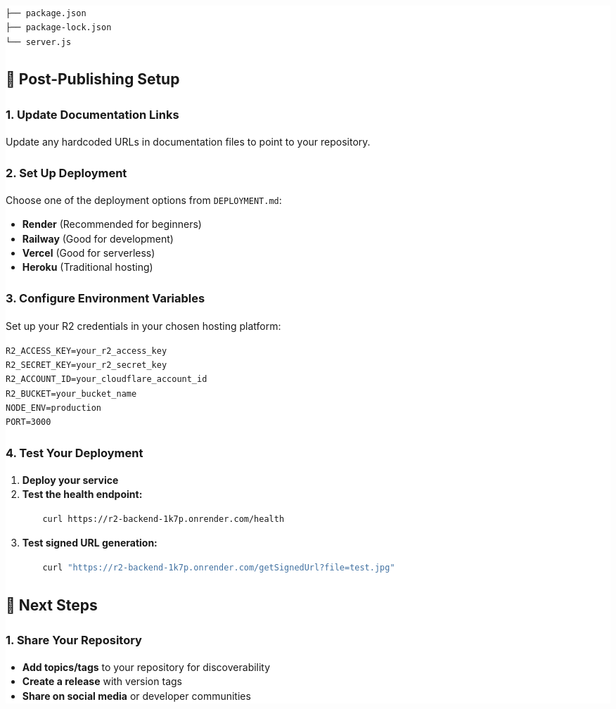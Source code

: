 ```
├── package.json
├── package-lock.json
└── server.js
```

## 🔧 Post-Publishing Setup

### 1. Update Documentation Links

Update any hardcoded URLs in documentation files to point to your repository.

### 2. Set Up Deployment

Choose one of the deployment options from `DEPLOYMENT.md`:

- **Render** (Recommended for beginners)
- **Railway** (Good for development)
- **Vercel** (Good for serverless)
- **Heroku** (Traditional hosting)

### 3. Configure Environment Variables

Set up your R2 credentials in your chosen hosting platform:

```env
R2_ACCESS_KEY=your_r2_access_key
R2_SECRET_KEY=your_r2_secret_key
R2_ACCOUNT_ID=your_cloudflare_account_id
R2_BUCKET=your_bucket_name
NODE_ENV=production
PORT=3000
```

### 4. Test Your Deployment

1. **Deploy your service**
2. **Test the health endpoint:**
   ```bash
       curl https://r2-backend-1k7p.onrender.com/health
   ```
3. **Test signed URL generation:**
   ```bash
       curl "https://r2-backend-1k7p.onrender.com/getSignedUrl?file=test.jpg"
   ```

## 🎯 Next Steps

### 1. Share Your Repository

- **Add topics/tags** to your repository for discoverability
- **Create a release** with version tags
- **Share on social media** or developer communities

